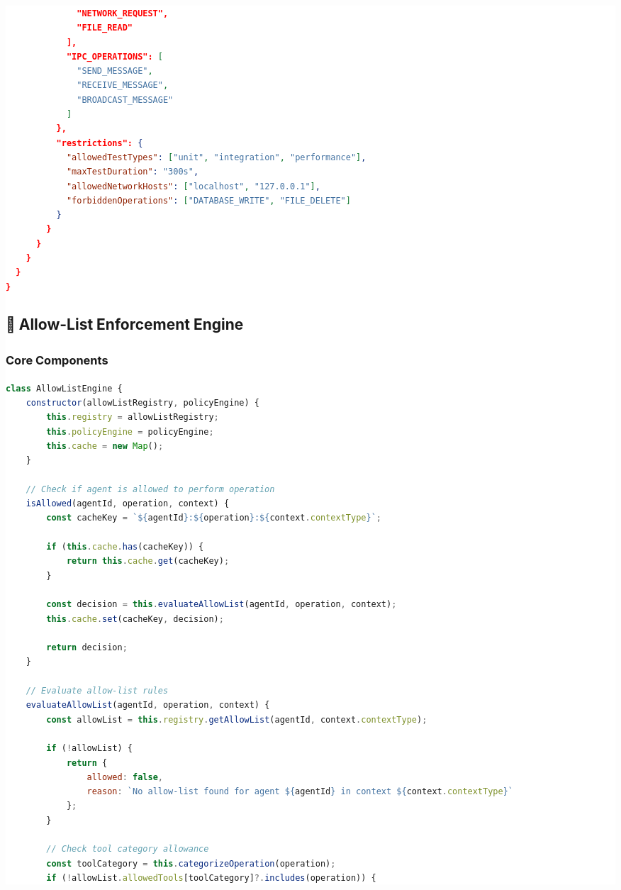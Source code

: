 ```json
              "NETWORK_REQUEST",
              "FILE_READ"
            ],
            "IPC_OPERATIONS": [
              "SEND_MESSAGE",
              "RECEIVE_MESSAGE",
              "BROADCAST_MESSAGE"
            ]
          },
          "restrictions": {
            "allowedTestTypes": ["unit", "integration", "performance"],
            "maxTestDuration": "300s",
            "allowedNetworkHosts": ["localhost", "127.0.0.1"],
            "forbiddenOperations": ["DATABASE_WRITE", "FILE_DELETE"]
          }
        }
      }
    }
  }
}
```

## 🔧 Allow-List Enforcement Engine

### Core Components

```javascript
class AllowListEngine {
    constructor(allowListRegistry, policyEngine) {
        this.registry = allowListRegistry;
        this.policyEngine = policyEngine;
        this.cache = new Map();
    }

    // Check if agent is allowed to perform operation
    isAllowed(agentId, operation, context) {
        const cacheKey = `${agentId}:${operation}:${context.contextType}`;

        if (this.cache.has(cacheKey)) {
            return this.cache.get(cacheKey);
        }

        const decision = this.evaluateAllowList(agentId, operation, context);
        this.cache.set(cacheKey, decision);

        return decision;
    }

    // Evaluate allow-list rules
    evaluateAllowList(agentId, operation, context) {
        const allowList = this.registry.getAllowList(agentId, context.contextType);

        if (!allowList) {
            return {
                allowed: false,
                reason: `No allow-list found for agent ${agentId} in context ${context.contextType}`
            };
        }

        // Check tool category allowance
        const toolCategory = this.categorizeOperation(operation);
        if (!allowList.allowedTools[toolCategory]?.includes(operation)) {
```